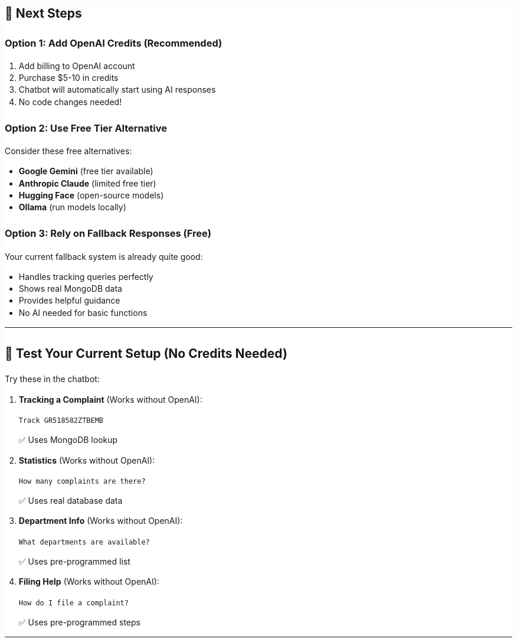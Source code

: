## 🎯 Next Steps

### Option 1: Add OpenAI Credits (Recommended)
1. Add billing to OpenAI account
2. Purchase $5-10 in credits
3. Chatbot will automatically start using AI responses
4. No code changes needed!

### Option 2: Use Free Tier Alternative
Consider these free alternatives:
- **Google Gemini** (free tier available)
- **Anthropic Claude** (limited free tier)
- **Hugging Face** (open-source models)
- **Ollama** (run models locally)

### Option 3: Rely on Fallback Responses (Free)
Your current fallback system is already quite good:
- Handles tracking queries perfectly
- Shows real MongoDB data
- Provides helpful guidance
- No AI needed for basic functions

---

## 🧪 Test Your Current Setup (No Credits Needed)

Try these in the chatbot:

1. **Tracking a Complaint** (Works without OpenAI):
   ```
   Track GR518582ZTBEMB
   ```
   ✅ Uses MongoDB lookup

2. **Statistics** (Works without OpenAI):
   ```
   How many complaints are there?
   ```
   ✅ Uses real database data

3. **Department Info** (Works without OpenAI):
   ```
   What departments are available?
   ```
   ✅ Uses pre-programmed list

4. **Filing Help** (Works without OpenAI):
   ```
   How do I file a complaint?
   ```
   ✅ Uses pre-programmed steps

---
